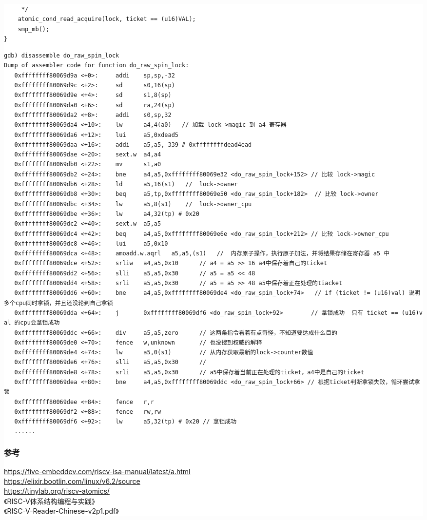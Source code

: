```
	 */
	atomic_cond_read_acquire(lock, ticket == (u16)VAL);
	smp_mb();
}
```

```
gdb) disassemble do_raw_spin_lock
Dump of assembler code for function do_raw_spin_lock:
   0xffffffff80069d9a <+0>:     addi    sp,sp,-32
   0xffffffff80069d9c <+2>:     sd      s0,16(sp)
   0xffffffff80069d9e <+4>:     sd      s1,8(sp)
   0xffffffff80069da0 <+6>:     sd      ra,24(sp)
   0xffffffff80069da2 <+8>:     addi    s0,sp,32
   0xffffffff80069da4 <+10>:    lw      a4,4(a0)   // 加载 lock->magic 到 a4 寄存器
   0xffffffff80069da6 <+12>:    lui     a5,0xdead5
   0xffffffff80069daa <+16>:    addi    a5,a5,-339 # 0xffffffffdead4ead
   0xffffffff80069dae <+20>:    sext.w  a4,a4
   0xffffffff80069db0 <+22>:    mv      s1,a0
   0xffffffff80069db2 <+24>:    bne     a4,a5,0xffffffff80069e32 <do_raw_spin_lock+152> // 比较 lock->magic
   0xffffffff80069db6 <+28>:    ld      a5,16(s1)   //  lock->owner
   0xffffffff80069db8 <+30>:    beq     a5,tp,0xffffffff80069e50 <do_raw_spin_lock+182>  // 比较 lock->owner
   0xffffffff80069dbc <+34>:    lw      a5,8(s1)	//  lock->owner_cpu
   0xffffffff80069dbe <+36>:    lw      a4,32(tp) # 0x20
   0xffffffff80069dc2 <+40>:    sext.w  a5,a5
   0xffffffff80069dc4 <+42>:    beq     a4,a5,0xffffffff80069e6e <do_raw_spin_lock+212>	// 比较 lock->owner_cpu
   0xffffffff80069dc8 <+46>:    lui     a5,0x10
   0xffffffff80069dca <+48>:    amoadd.w.aqrl   a5,a5,(s1)   //  内存原子操作，执行原子加法，并将结果存储在寄存器 a5 中
   0xffffffff80069dce <+52>:    srliw   a4,a5,0x10		// a4 = a5 >> 16 a4中保存着自己的ticket
   0xffffffff80069dd2 <+56>:    slli    a5,a5,0x30		// a5 = a5 << 48
   0xffffffff80069dd4 <+58>:    srli    a5,a5,0x30		// a5 = a5 >> 48 a5中保存着正在处理的tiacket
   0xffffffff80069dd6 <+60>:    bne     a4,a5,0xffffffff80069de4 <do_raw_spin_lock+74>   // if (ticket != (u16)val) 说明多个cpu同时拿锁，并且还没轮到自己拿锁
   0xffffffff80069dda <+64>:    j       0xffffffff80069df6 <do_raw_spin_lock+92>		// 拿锁成功  只有 ticket == (u16)val 的cpu会拿锁成功
   0xffffffff80069ddc <+66>:    div     a5,a5,zero		// 这两条指令看着有点奇怪，不知道要达成什么目的
   0xffffffff80069de0 <+70>:    fence   w,unknown		// 也没搜到权威的解释
   0xffffffff80069de4 <+74>:    lw      a5,0(s1)		// 从内存获取最新的lock->counter数值
   0xffffffff80069de6 <+76>:    slli    a5,a5,0x30		//
   0xffffffff80069de8 <+78>:    srli    a5,a5,0x30		// a5中保存着当前正在处理的ticket，a4中是自己的ticket
   0xffffffff80069dea <+80>:    bne     a4,a5,0xffffffff80069ddc <do_raw_spin_lock+66> // 根据ticket判断拿锁失败，循环尝试拿锁
   0xffffffff80069dee <+84>:    fence   r,r
   0xffffffff80069df2 <+88>:    fence   rw,rw
   0xffffffff80069df6 <+92>:    lw      a5,32(tp) # 0x20 // 拿锁成功
   ......
```

### 参考
https://five-embeddev.com/riscv-isa-manual/latest/a.html    
https://elixir.bootlin.com/linux/v6.2/source  
https://tinylab.org/riscv-atomics/  
《RISC-V体系结构编程与实践》  
《RISC-V-Reader-Chinese-v2p1.pdf》  
